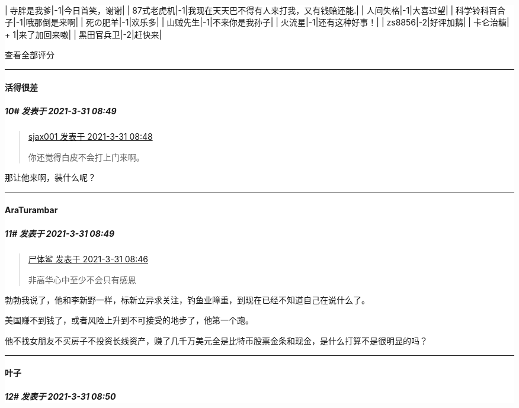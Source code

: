 | 寺胖是我爹|-1|今日首笑，谢谢|
| 87式老虎机|-1|我现在天天巴不得有人来打我，又有钱赔还能.|
| 人间失格|-1|大喜过望|
| 科学铃科百合子|-1|哦那倒是来啊|
| 死の肥羊|-1|欢乐多|
| 山贼先生|-1|不来你是我孙子|
| 火流星|-1|还有这种好事！|
| zs8856|-2|好评加鹅|
| 卡仑治糖| + 1|来了加回来嗷|
| 黑田官兵卫|-2|赶快来|


查看全部评分


-----

####  活得很差  
##### 10#       发表于 2021-3-31 08:49


<blockquote><a href="httphttps://bbs.saraba1st.com/2b/forum.php?mod=redirect&amp;goto=findpost&amp;pid=50786045&amp;ptid=1995922" target="_blank">sjax001 发表于 2021-3-31 08:48</a>

你还觉得白皮不会打上门来啊。</blockquote>
那让他来啊，装什么呢？


-----

####  AraTurambar  
##### 11#       发表于 2021-3-31 08:49


<blockquote><a href="httphttps://bbs.saraba1st.com/2b/forum.php?mod=redirect&amp;goto=findpost&amp;pid=50786027&amp;ptid=1995922" target="_blank">尸体鲨 发表于 2021-3-31 08:46</a>

非高华心中至少不会只有感恩</blockquote>
勃勃我说了，他和李新野一样，标新立异求关注，钓鱼业障重，到现在已经不知道自己在说什么了。


美国赚不到钱了，或者风险上升到不可接受的地步了，他第一个跑。


他不找女朋友不买房子不投资长线资产，赚了几千万美元全是比特币股票金条和现金，是什么打算不是很明显的吗？


-----

####  叶子  
##### 12#       发表于 2021-3-31 08:50
